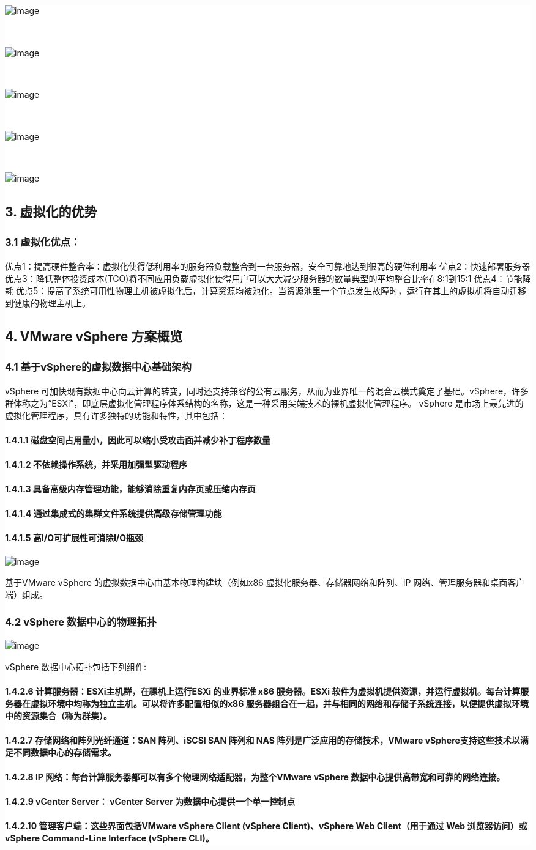 ![image](https://user-images.githubusercontent.com/87458342/134766359-b5412e79-5710-4ec0-8eb8-8e9ff0139587.png)

<br/>

![image](https://user-images.githubusercontent.com/87458342/134766366-aee40fef-152b-41a3-a669-f2eec08a2a98.png)

<br/>

![image](https://user-images.githubusercontent.com/87458342/134766371-031b4de8-0cd8-48dd-baa1-ef58cadae68c.png)

<br/>

![image](https://user-images.githubusercontent.com/87458342/134766374-3149314a-6d24-4cbd-9564-fbb9be8637dd.png)

<br/>

![image](https://user-images.githubusercontent.com/87458342/134766377-c2709065-e010-41eb-a400-c840b6490e18.png)

## 3. 虚拟化的优势
### 3.1 虚拟化优点：
优点1：提高硬件整合率：虚拟化使得低利用率的服务器负载整合到一台服务器，安全可靠地达到很高的硬件利用率
优点2：快速部署服务器
优点3：降低整体投资成本(TCO)将不同应用负载虚拟化使得用户可以大大减少服务器的数量典型的平均整合比率在8:1到15:1
优点4：节能降耗
优点5：提高了系统可用性物理主机被虚拟化后，计算资源均被池化。当资源池里一个节点发生故障时，运行在其上的虚拟机将自动迁移到健康的物理主机上。

## 4. VMware vSphere 方案概览
### 4.1 基于vSphere的虚拟数据中心基础架构
vSphere 可加快现有数据中心向云计算的转变，同时还支持兼容的公有云服务，从而为业界唯一的混合云模式奠定了基础。vSphere，许多群体称之为“ESXi”，即底层虚拟化管理程序体系结构的名称，这是一种采用尖端技术的裸机虚拟化管理程序。
vSphere 是市场上最先进的虚拟化管理程序，具有许多独特的功能和特性，其中包括：
#### 1.4.1.1 磁盘空间占用量小，因此可以缩小受攻击面并减少补丁程序数量
#### 1.4.1.2 不依赖操作系统，并采用加强型驱动程序
#### 1.4.1.3 具备高级内存管理功能，能够消除重复内存页或压缩内存页
#### 1.4.1.4 通过集成式的集群文件系统提供高级存储管理功能
#### 1.4.1.5 高I/O可扩展性可消除I/O瓶颈

![image](https://user-images.githubusercontent.com/87458342/134766410-c0a66c20-9d00-48a4-8dcc-a75360ae9105.png)

基于VMware vSphere 的虚拟数据中心由基本物理构建块（例如x86 虚拟化服务器、存储器网络和阵列、IP 网络、管理服务器和桌面客户端）组成。

### 4.2 vSphere 数据中心的物理拓扑
![image](https://user-images.githubusercontent.com/87458342/134766418-793cfa31-729a-4922-a97f-ef1529cc1a25.png)

vSphere 数据中心拓扑包括下列组件:
#### 1.4.2.6 计算服务器：ESXi主机群，在祼机上运行ESXi 的业界标准 x86 服务器。ESXi 软件为虚拟机提供资源，并运行虚拟机。每台计算服务器在虚拟环境中均称为独立主机。可以将许多配置相似的x86 服务器组合在一起，并与相同的网络和存储子系统连接，以便提供虚拟环境中的资源集合（称为群集）。
#### 1.4.2.7 存储网络和阵列光纤通道：SAN 阵列、iSCSI SAN 阵列和 NAS 阵列是广泛应用的存储技术，VMware vSphere支持这些技术以满足不同数据中心的存储需求。
#### 1.4.2.8 IP 网络：每台计算服务器都可以有多个物理网络适配器，为整个VMware vSphere 数据中心提供高带宽和可靠的网络连接。
#### 1.4.2.9 vCenter Server： vCenter Server 为数据中心提供一个单一控制点
#### 1.4.2.10 管理客户端：这些界面包括VMware vSphere Client (vSphere Client)、vSphere Web Client（用于通过 Web 浏览器访问）或 vSphere Command-Line Interface (vSphere CLI)。
